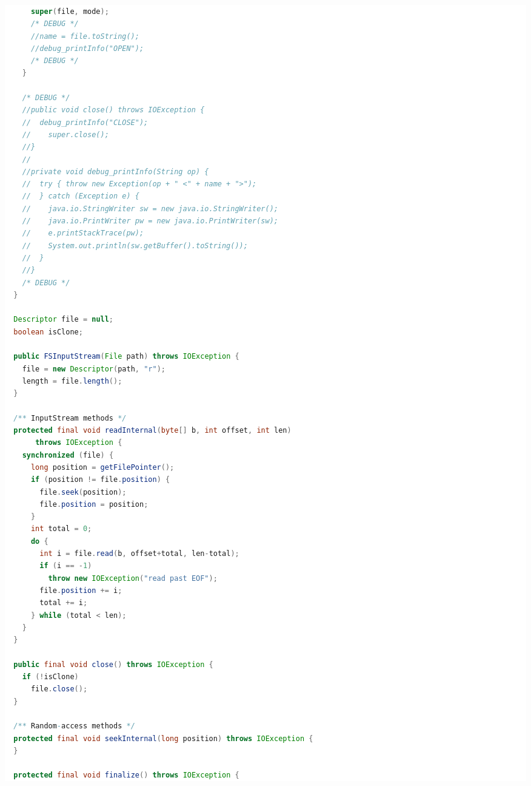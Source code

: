 ```java
      super(file, mode);
      /* DEBUG */
      //name = file.toString();
      //debug_printInfo("OPEN");
      /* DEBUG */
    }

    /* DEBUG */
    //public void close() throws IOException {
    //  debug_printInfo("CLOSE");
    //    super.close();
    //}
    //
    //private void debug_printInfo(String op) {
    //  try { throw new Exception(op + " <" + name + ">");
    //  } catch (Exception e) {
    //    java.io.StringWriter sw = new java.io.StringWriter();
    //    java.io.PrintWriter pw = new java.io.PrintWriter(sw);
    //    e.printStackTrace(pw);
    //    System.out.println(sw.getBuffer().toString());
    //  }
    //}
    /* DEBUG */
  }

  Descriptor file = null;
  boolean isClone;

  public FSInputStream(File path) throws IOException {
    file = new Descriptor(path, "r");
    length = file.length();
  }

  /** InputStream methods */
  protected final void readInternal(byte[] b, int offset, int len)
       throws IOException {
    synchronized (file) {
      long position = getFilePointer();
      if (position != file.position) {
        file.seek(position);
        file.position = position;
      }
      int total = 0;
      do {
        int i = file.read(b, offset+total, len-total);
        if (i == -1)
          throw new IOException("read past EOF");
        file.position += i;
        total += i;
      } while (total < len);
    }
  }

  public final void close() throws IOException {
    if (!isClone)
      file.close();
  }

  /** Random-access methods */
  protected final void seekInternal(long position) throws IOException {
  }

  protected final void finalize() throws IOException {
```